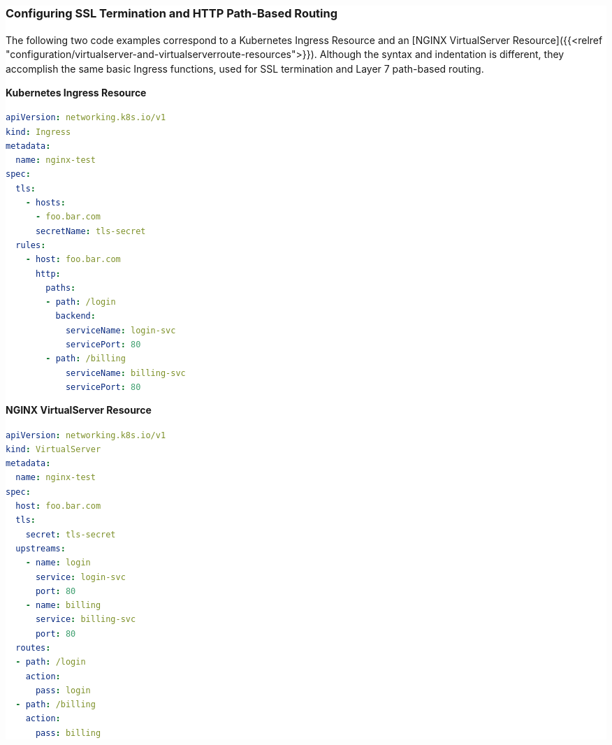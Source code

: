 ### Configuring SSL Termination and HTTP Path-Based Routing
The following two code examples correspond to a Kubernetes Ingress Resource and an [NGINX VirtualServer Resource]({{<relref "configuration/virtualserver-and-virtualserverroute-resources">}}). Although the syntax and indentation is different, they accomplish the same basic Ingress functions, used for SSL termination and Layer 7 path-based routing.

**Kubernetes Ingress Resource**
```yaml
apiVersion: networking.k8s.io/v1
kind: Ingress
metadata:
  name: nginx-test
spec:
  tls:
    - hosts:
      - foo.bar.com
      secretName: tls-secret
  rules:
    - host: foo.bar.com
      http:
        paths:
        - path: /login
          backend:
            serviceName: login-svc
            servicePort: 80
        - path: /billing
            serviceName: billing-svc
            servicePort: 80
```

**NGINX VirtualServer Resource**
```yaml
apiVersion: networking.k8s.io/v1
kind: VirtualServer
metadata:
  name: nginx-test
spec:
  host: foo.bar.com
  tls:
    secret: tls-secret
  upstreams:
    - name: login
      service: login-svc
      port: 80
    - name: billing
      service: billing-svc
      port: 80
  routes:
  - path: /login
    action:
      pass: login
  - path: /billing
    action:
      pass: billing
```
